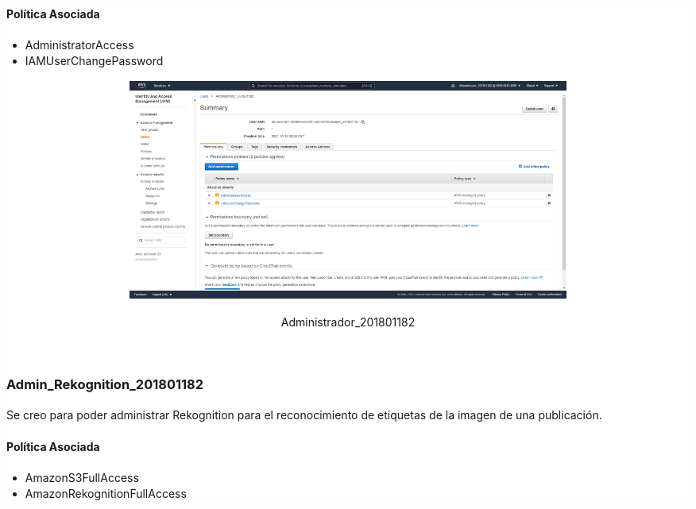#### Política Asociada 

- AdministratorAccess 
- IAMUserChangePassword

<div align="center"> 
    <img src="./assets/images/IAM_1.png" width="550">
    <p align="center"> Administrador_201801182 </p>
</div>
<br/>

### Admin_Rekognition_201801182

Se creo para poder administrar Rekognition para el reconocimiento de etiquetas de la imagen de una publicación.   

#### Política Asociada 

- AmazonS3FullAccess
- AmazonRekognitionFullAccess

<div align="center"> 